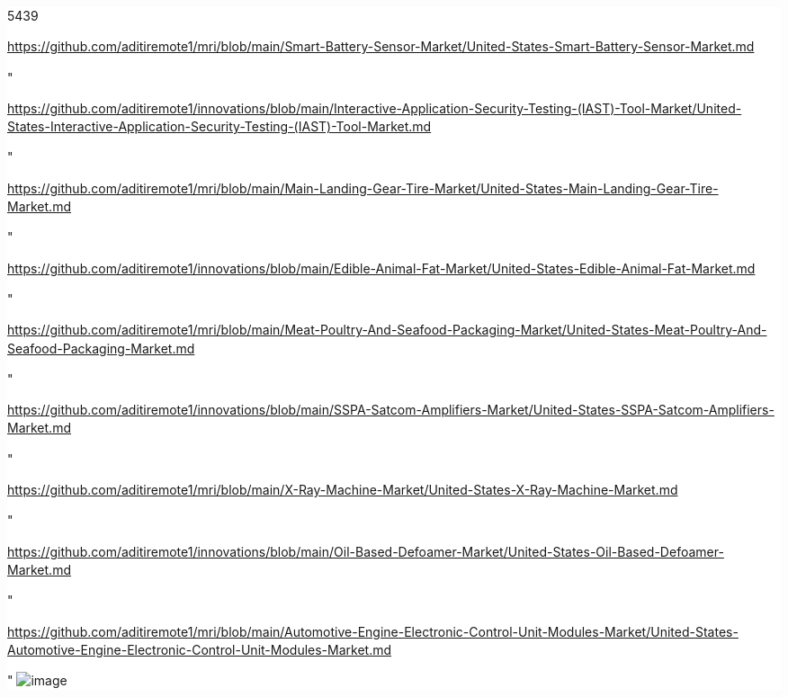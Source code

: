 5439</p><p><a href="https://github.com/aditiremote1/mri/blob/main/Smart-Battery-Sensor-Market/United-States-Smart-Battery-Sensor-Market.md">https://github.com/aditiremote1/mri/blob/main/Smart-Battery-Sensor-Market/United-States-Smart-Battery-Sensor-Market.md</a></p>"<p><a href="https://github.com/aditiremote1/innovations/blob/main/Interactive-Application-Security-Testing-(IAST)-Tool-Market/United-States-Interactive-Application-Security-Testing-(IAST)-Tool-Market.md">https://github.com/aditiremote1/innovations/blob/main/Interactive-Application-Security-Testing-(IAST)-Tool-Market/United-States-Interactive-Application-Security-Testing-(IAST)-Tool-Market.md</a></p>"<p><a href="https://github.com/aditiremote1/mri/blob/main/Main-Landing-Gear-Tire-Market/United-States-Main-Landing-Gear-Tire-Market.md">https://github.com/aditiremote1/mri/blob/main/Main-Landing-Gear-Tire-Market/United-States-Main-Landing-Gear-Tire-Market.md</a></p>"<p><a href="https://github.com/aditiremote1/innovations/blob/main/Edible-Animal-Fat-Market/United-States-Edible-Animal-Fat-Market.md">https://github.com/aditiremote1/innovations/blob/main/Edible-Animal-Fat-Market/United-States-Edible-Animal-Fat-Market.md</a></p>"<p><a href="https://github.com/aditiremote1/mri/blob/main/Meat-Poultry-And-Seafood-Packaging-Market/United-States-Meat-Poultry-And-Seafood-Packaging-Market.md">https://github.com/aditiremote1/mri/blob/main/Meat-Poultry-And-Seafood-Packaging-Market/United-States-Meat-Poultry-And-Seafood-Packaging-Market.md</a></p>"<p><a href="https://github.com/aditiremote1/innovations/blob/main/SSPA-Satcom-Amplifiers-Market/United-States-SSPA-Satcom-Amplifiers-Market.md">https://github.com/aditiremote1/innovations/blob/main/SSPA-Satcom-Amplifiers-Market/United-States-SSPA-Satcom-Amplifiers-Market.md</a></p>"<p><a href="https://github.com/aditiremote1/mri/blob/main/X-Ray-Machine-Market/United-States-X-Ray-Machine-Market.md">https://github.com/aditiremote1/mri/blob/main/X-Ray-Machine-Market/United-States-X-Ray-Machine-Market.md</a></p>"<p><a href="https://github.com/aditiremote1/innovations/blob/main/Oil-Based-Defoamer-Market/United-States-Oil-Based-Defoamer-Market.md">https://github.com/aditiremote1/innovations/blob/main/Oil-Based-Defoamer-Market/United-States-Oil-Based-Defoamer-Market.md</a></p>"<p><a href="https://github.com/aditiremote1/mri/blob/main/Automotive-Engine-Electronic-Control-Unit-Modules-Market/United-States-Automotive-Engine-Electronic-Control-Unit-Modules-Market.md">https://github.com/aditiremote1/mri/blob/main/Automotive-Engine-Electronic-Control-Unit-Modules-Market/United-States-Automotive-Engine-Electronic-Control-Unit-Modules-Market.md</a></p>"
![image](https://github.com/user-attachments/assets/f0e0d9df-61ec-4e92-9d67-16f030b83780)
